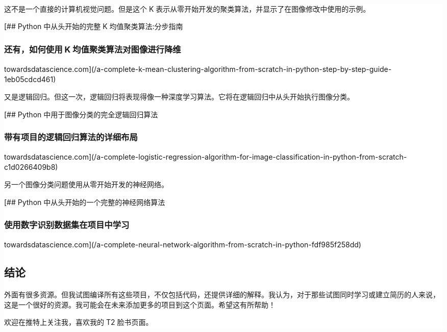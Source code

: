 这不是一个直接的计算机视觉问题。但是这个 K 表示从零开始开发的聚类算法，并显示了在图像修改中使用的示例。

[](/a-complete-k-mean-clustering-algorithm-from-scratch-in-python-step-by-step-guide-1eb05cdcd461) [## Python 中从头开始的完整 K 均值聚类算法:分步指南

### 还有，如何使用 K 均值聚类算法对图像进行降维

towardsdatascience.com](/a-complete-k-mean-clustering-algorithm-from-scratch-in-python-step-by-step-guide-1eb05cdcd461) 

又是逻辑回归。但这一次，逻辑回归将表现得像一种深度学习算法。它将在逻辑回归中从头开始执行图像分类。

[](/a-complete-logistic-regression-algorithm-for-image-classification-in-python-from-scratch-c1d0266409b8) [## Python 中用于图像分类的完全逻辑回归算法

### 带有项目的逻辑回归算法的详细布局

towardsdatascience.com](/a-complete-logistic-regression-algorithm-for-image-classification-in-python-from-scratch-c1d0266409b8) 

另一个图像分类问题使用从零开始开发的神经网络。

[](/a-complete-neural-network-algorithm-from-scratch-in-python-fdf985f258dd) [## Python 中从头开始的一个完整的神经网络算法

### 使用数字识别数据集在项目中学习

towardsdatascience.com](/a-complete-neural-network-algorithm-from-scratch-in-python-fdf985f258dd) 

## 结论

外面有很多资源。但我试图编译所有这些项目，不仅包括代码，还提供详细的解释。我认为，对于那些试图同时学习或建立简历的人来说，这是一个很好的资源。我可能会在未来添加更多的项目到这个页面。希望这有所帮助！

欢迎在推特上关注我，喜欢我的 T2 脸书页面。